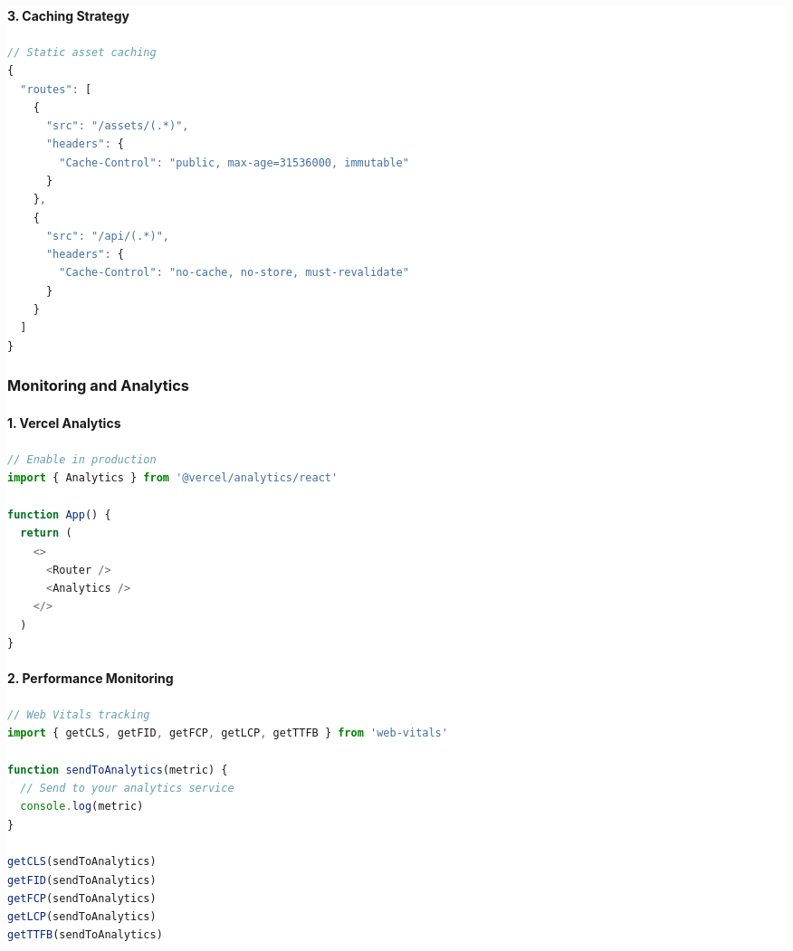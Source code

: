 #### 3. Caching Strategy
```javascript
// Static asset caching
{
  "routes": [
    {
      "src": "/assets/(.*)",
      "headers": {
        "Cache-Control": "public, max-age=31536000, immutable"
      }
    },
    {
      "src": "/api/(.*)",
      "headers": {
        "Cache-Control": "no-cache, no-store, must-revalidate"
      }
    }
  ]
}
```

### Monitoring and Analytics

#### 1. Vercel Analytics
```typescript
// Enable in production
import { Analytics } from '@vercel/analytics/react'

function App() {
  return (
    <>
      <Router />
      <Analytics />
    </>
  )
}
```

#### 2. Performance Monitoring
```typescript
// Web Vitals tracking
import { getCLS, getFID, getFCP, getLCP, getTTFB } from 'web-vitals'

function sendToAnalytics(metric) {
  // Send to your analytics service
  console.log(metric)
}

getCLS(sendToAnalytics)
getFID(sendToAnalytics)
getFCP(sendToAnalytics)
getLCP(sendToAnalytics)
getTTFB(sendToAnalytics)
```
